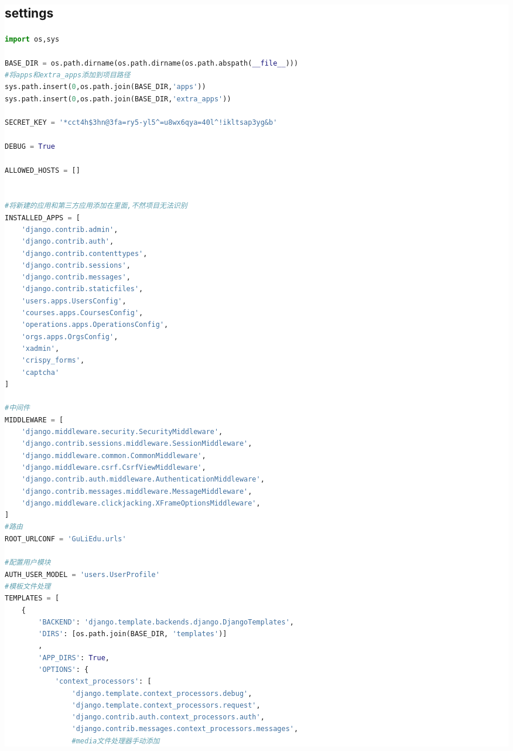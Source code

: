
## settings
```py
import os,sys

BASE_DIR = os.path.dirname(os.path.dirname(os.path.abspath(__file__)))
#将apps和extra_apps添加到项目路径
sys.path.insert(0,os.path.join(BASE_DIR,'apps'))
sys.path.insert(0,os.path.join(BASE_DIR,'extra_apps'))

SECRET_KEY = '*cct4h$3hn@3fa=ry5-yl5^=u8wx6qya=40l^!ikltsap3yg&b'

DEBUG = True

ALLOWED_HOSTS = []


#将新建的应用和第三方应用添加在里面,不然项目无法识别
INSTALLED_APPS = [
    'django.contrib.admin',
    'django.contrib.auth',
    'django.contrib.contenttypes',
    'django.contrib.sessions',
    'django.contrib.messages',
    'django.contrib.staticfiles',
    'users.apps.UsersConfig',
    'courses.apps.CoursesConfig',
    'operations.apps.OperationsConfig',
    'orgs.apps.OrgsConfig',
    'xadmin',
    'crispy_forms',
    'captcha'
]

#中间件
MIDDLEWARE = [
    'django.middleware.security.SecurityMiddleware',
    'django.contrib.sessions.middleware.SessionMiddleware',
    'django.middleware.common.CommonMiddleware',
    'django.middleware.csrf.CsrfViewMiddleware',
    'django.contrib.auth.middleware.AuthenticationMiddleware',
    'django.contrib.messages.middleware.MessageMiddleware',
    'django.middleware.clickjacking.XFrameOptionsMiddleware',
]
#路由
ROOT_URLCONF = 'GuLiEdu.urls'

#配置用户模块
AUTH_USER_MODEL = 'users.UserProfile'
#模板文件处理
TEMPLATES = [
    {
        'BACKEND': 'django.template.backends.django.DjangoTemplates',
        'DIRS': [os.path.join(BASE_DIR, 'templates')]
        ,
        'APP_DIRS': True,
        'OPTIONS': {
            'context_processors': [
                'django.template.context_processors.debug',
                'django.template.context_processors.request',
                'django.contrib.auth.context_processors.auth',
                'django.contrib.messages.context_processors.messages',
                #media文件处理器手动添加
```